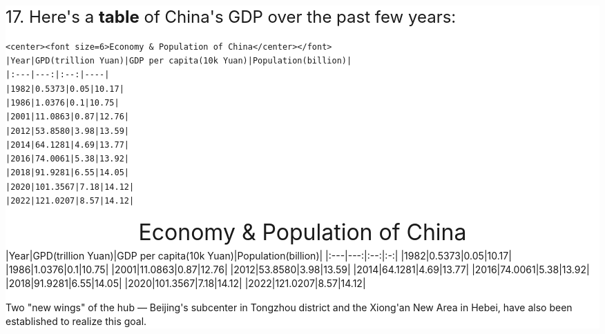 
<font size=5>17. Here's a **table** of China's GDP over the past few years:</font>
```
<center><font size=6>Economy & Population of China</center></font>
|Year|GPD(trillion Yuan)|GDP per capita(10k Yuan)|Population(billion)|
|:---|---:|:--:|----|
|1982|0.5373|0.05|10.17|
|1986|1.0376|0.1|10.75|
|2001|11.0863|0.87|12.76|
|2012|53.8580|3.98|13.59|
|2014|64.1281|4.69|13.77|
|2016|74.0061|5.38|13.92|
|2018|91.9281|6.55|14.05|
|2020|101.3567|7.18|14.12|
|2022|121.0207|8.57|14.12|
```




<center><font size=6>Economy & Population of China</center></font>
|Year|GPD(trillion Yuan)|GDP per capita(10k Yuan)|Population(billion)|
|:---|---:|:--:|:-:|
|1982|0.5373|0.05|10.17|
|1986|1.0376|0.1|10.75|
|2001|11.0863|0.87|12.76|
|2012|53.8580|3.98|13.59|
|2014|64.1281|4.69|13.77|
|2016|74.0061|5.38|13.92|
|2018|91.9281|6.55|14.05|
|2020|101.3567|7.18|14.12|
|2022|121.0207|8.57|14.12|

Two "new wings" of the hub — Beijing's subcenter in Tongzhou district and the Xiong'an New Area in Hebei, have also been established to realize this goal.


